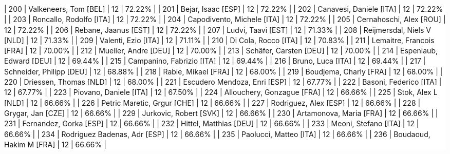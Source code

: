 |  200  | Valkeneers, Tom [BEL] |  12 |  72.22% |
|  201  | Bejar, Isaac [ESP] |  12 |  72.22% |
|  202  | Canavesi, Daniele [ITA] |  12 |  72.22% |
|  203  | Roncallo, Rodolfo [ITA] |  12 |  72.22% |
|  204  | Capodivento, Michele [ITA] |  12 |  72.22% |
|  205  | Cernahoschi, Alex [ROU] |  12 |  72.22% |
|  206  | Rebane, Jaanus [EST] |  12 |  72.22% |
|  207  | Ludvi, Taavi [EST] |  12 |  71.33% |
|  208  | Reijmersdal, Niels V [NLD] |  12 |  71.33% |
|  209  | Valenti, Ezio [ITA] |  12 |  71.11% |
|  210  | Di Cola, Rocco [ITA] |  12 |  70.83% |
|  211  | Lemaitre, Francois [FRA] |  12 |  70.00% |
|  212  | Mueller, Andre [DEU] |  12 |  70.00% |
|  213  | Schäfer, Carsten [DEU] |  12 |  70.00% |
|  214  | Espenlaub, Edward [DEU] |  12 |  69.44% |
|  215  | Campanino, Fabrizio [ITA] |  12 |  69.44% |
|  216  | Bruno, Luca [ITA] |  12 |  69.44% |
|  217  | Schneider, Philipp [DEU] |  12 |  68.88% |
|  218  | Rabie, Mikael [FRA] |  12 |  68.00% |
|  219  | Boudjema, Charly [FRA] |  12 |  68.00% |
|  220  | Driessen, Thomas [NLD] |  12 |  68.00% |
|  221  | Escudero Mendoza, Enri [ESP] |  12 |  67.77% |
|  222  | Basoni, Federico [ITA] |  12 |  67.77% |
|  223  | Piovano, Daniele [ITA] |  12 |  67.50% |
|  224  | Allouchery, Gonzague [FRA] |  12 |  66.66% |
|  225  | Stok, Alex L [NLD] |  12 |  66.66% |
|  226  | Petric Maretic, Grgur [CHE] |  12 |  66.66% |
|  227  | Rodriguez, Alex [ESP] |  12 |  66.66% |
|  228  | Grygar, Jan [CZE] |  12 |  66.66% |
|  229  | Jurkovic, Robert [SVK] |  12 |  66.66% |
|  230  | Artamonova, Maria [FRA] |  12 |  66.66% |
|  231  | Fernandez, Gorka [ESP] |  12 |  66.66% |
|  232  | Hittel, Matthias [DEU] |  12 |  66.66% |
|  233  | Meoni, Stefano [ITA] |  12 |  66.66% |
|  234  | Rodriguez Badenas, Adr [ESP] |  12 |  66.66% |
|  235  | Paolucci, Matteo [ITA] |  12 |  66.66% |
|  236  | Boudaoud, Hakim M [FRA] |  12 |  66.66% |